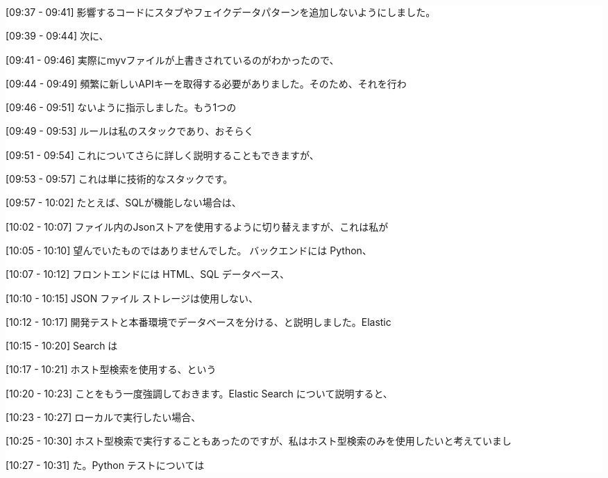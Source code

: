 [09:37 - 09:41]
影響するコードにスタブやフェイクデータパターンを追加しないようにしました。

[09:39 - 09:44]
次に、

[09:41 - 09:46]
実際にmyvファイルが上書きされているのがわかったので、

[09:44 - 09:49]
頻繁に新しいAPIキーを取得する必要がありました。そのため、それを行わ

[09:46 - 09:51]
ないように指示しました。もう1つの

[09:49 - 09:53]
ルールは私のスタックであり、おそらく

[09:51 - 09:54]
これについてさらに詳しく説明することもできますが、

[09:53 - 09:57]
これは単に技術的なスタックです。

[09:57 - 10:02]
たとえば、SQLが機能しない場合は、

[10:02 - 10:07]
ファイル内のJsonストアを使用するように切り替えますが、これは私が

[10:05 - 10:10]
望んでいたものではありませんでした。 バックエンドには Python、

[10:07 - 10:12]
フロントエンドには HTML、SQL データベース、

[10:10 - 10:15]
JSON ファイル ストレージは使用しない、

[10:12 - 10:17]
開発テストと本番環境でデータベースを分ける、と説明しました。Elastic

[10:15 - 10:20]
Search は

[10:17 - 10:21]
ホスト型検索を使用する、という

[10:20 - 10:23]
ことをもう一度強調しておきます。Elastic Search について説明すると、

[10:23 - 10:27]
ローカルで実行したい場合、

[10:25 - 10:30]
ホスト型検索で実行することもあったのですが、私はホスト型検索のみを使用したいと考えていまし

[10:27 - 10:31]
た。Python テストについては
